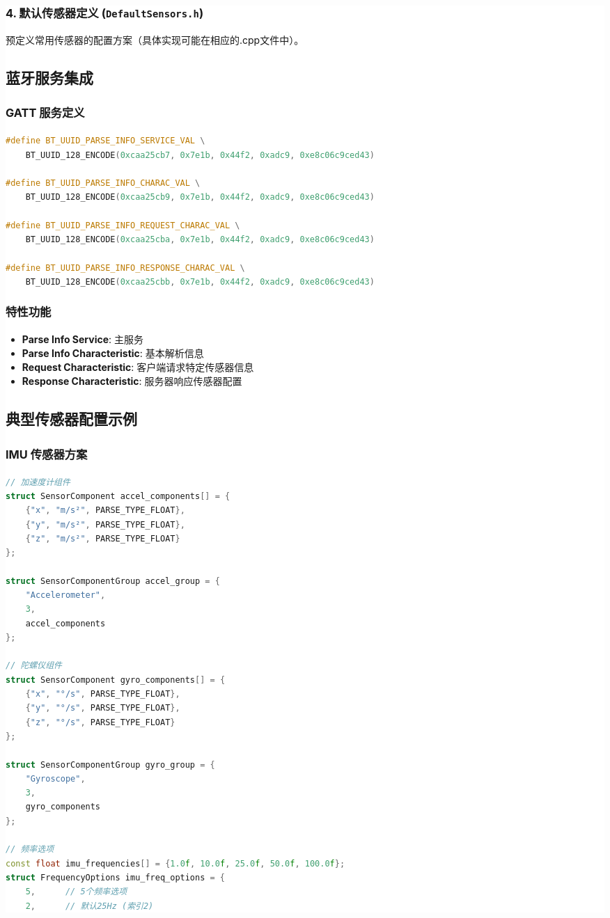 ### 4. 默认传感器定义 (`DefaultSensors.h`)

预定义常用传感器的配置方案（具体实现可能在相应的.cpp文件中）。

## 蓝牙服务集成

### GATT 服务定义
```cpp
#define BT_UUID_PARSE_INFO_SERVICE_VAL \
    BT_UUID_128_ENCODE(0xcaa25cb7, 0x7e1b, 0x44f2, 0xadc9, 0xe8c06c9ced43)

#define BT_UUID_PARSE_INFO_CHARAC_VAL \
    BT_UUID_128_ENCODE(0xcaa25cb9, 0x7e1b, 0x44f2, 0xadc9, 0xe8c06c9ced43)

#define BT_UUID_PARSE_INFO_REQUEST_CHARAC_VAL \
    BT_UUID_128_ENCODE(0xcaa25cba, 0x7e1b, 0x44f2, 0xadc9, 0xe8c06c9ced43)

#define BT_UUID_PARSE_INFO_RESPONSE_CHARAC_VAL \
    BT_UUID_128_ENCODE(0xcaa25cbb, 0x7e1b, 0x44f2, 0xadc9, 0xe8c06c9ced43)
```

### 特性功能
- **Parse Info Service**: 主服务
- **Parse Info Characteristic**: 基本解析信息
- **Request Characteristic**: 客户端请求特定传感器信息
- **Response Characteristic**: 服务器响应传感器配置

## 典型传感器配置示例

### IMU 传感器方案
```cpp
// 加速度计组件
struct SensorComponent accel_components[] = {
    {"x", "m/s²", PARSE_TYPE_FLOAT},
    {"y", "m/s²", PARSE_TYPE_FLOAT},
    {"z", "m/s²", PARSE_TYPE_FLOAT}
};

struct SensorComponentGroup accel_group = {
    "Accelerometer",
    3,
    accel_components
};

// 陀螺仪组件
struct SensorComponent gyro_components[] = {
    {"x", "°/s", PARSE_TYPE_FLOAT},
    {"y", "°/s", PARSE_TYPE_FLOAT},
    {"z", "°/s", PARSE_TYPE_FLOAT}
};

struct SensorComponentGroup gyro_group = {
    "Gyroscope",
    3,
    gyro_components
};

// 频率选项
const float imu_frequencies[] = {1.0f, 10.0f, 25.0f, 50.0f, 100.0f};
struct FrequencyOptions imu_freq_options = {
    5,      // 5个频率选项
    2,      // 默认25Hz (索引2)
```